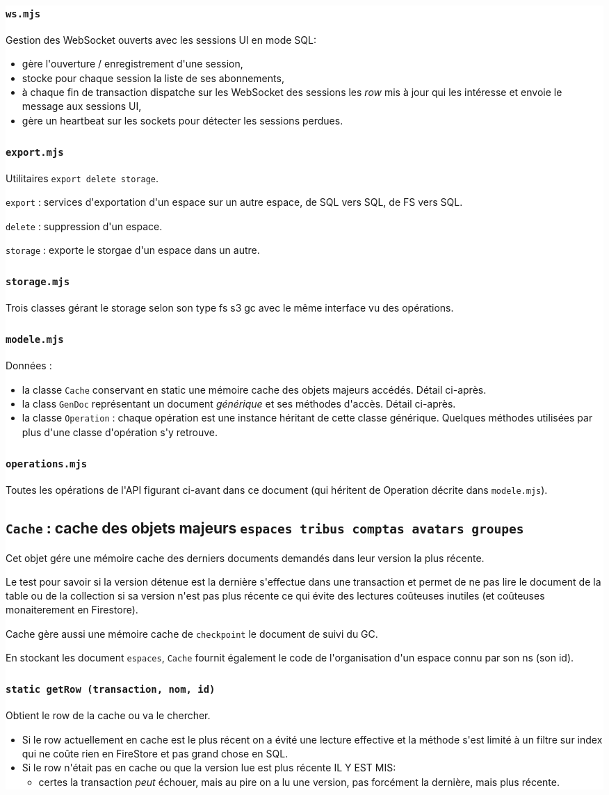 ### `ws.mjs`
Gestion des WebSocket ouverts avec les sessions UI en mode SQL:
- gère l'ouverture / enregistrement d'une session,
- stocke pour chaque session la liste de ses abonnements,
- à chaque fin de transaction dispatche sur les WebSocket des sessions les _row_ mis à jour qui les intéresse et envoie le message aux sessions UI,
- gère un heartbeat sur les sockets pour détecter les sessions perdues.

### `export.mjs`
Utilitaires `export delete storage`.

`export` : services d'exportation d'un espace sur un autre espace, de SQL vers SQL, de FS vers SQL.

`delete` : suppression d'un espace.

`storage` : exporte le storgae d'un espace dans un autre.

### `storage.mjs`
Trois classes gérant le storage selon son type fs s3 gc avec le même interface vu des opérations.

### `modele.mjs`
Données :
- la classe `Cache` conservant en static une mémoire cache des objets majeurs accédés. Détail ci-après.
- la class `GenDoc` représentant un document _générique_ et ses méthodes d'accès. Détail ci-après.
- la classe `Operation` : chaque opération est une instance héritant de cette classe générique. Quelques méthodes utilisées par plus d'une classe d'opération s'y retrouve.

### `operations.mjs`
Toutes les opérations de l'API figurant ci-avant dans ce document (qui héritent de Operation décrite dans `modele.mjs`).

## `Cache` : cache des objets majeurs `espaces tribus comptas avatars groupes`

Cet objet gére une mémoire cache des derniers documents demandés dans leur version la plus récente.

Le test pour savoir si la version détenue est la dernière s'effectue dans une transaction et permet de ne pas lire le document de la table ou de la collection si sa version n'est pas plus récente ce qui évite des lectures coûteuses inutiles (et coûteuses monaiterement en Firestore).

Cache gère aussi une mémoire cache de `checkpoint` le document de suivi du GC.

En stockant les document `espaces`, `Cache` fournit également le code de l'organisation d'un espace connu par son ns (son id).

### `static getRow (transaction, nom, id)`
Obtient le row de la cache ou va le chercher.
- Si le row actuellement en cache est le plus récent on a évité une lecture effective et la méthode s'est limité à un filtre sur index qui ne coûte rien en FireStore et pas grand chose en SQL.
- Si le row n'était pas en cache ou que la version lue est plus récente IL Y EST MIS:
  - certes la transaction _peut_ échouer, mais au pire on a lu une version, pas forcément la dernière, mais plus récente.
